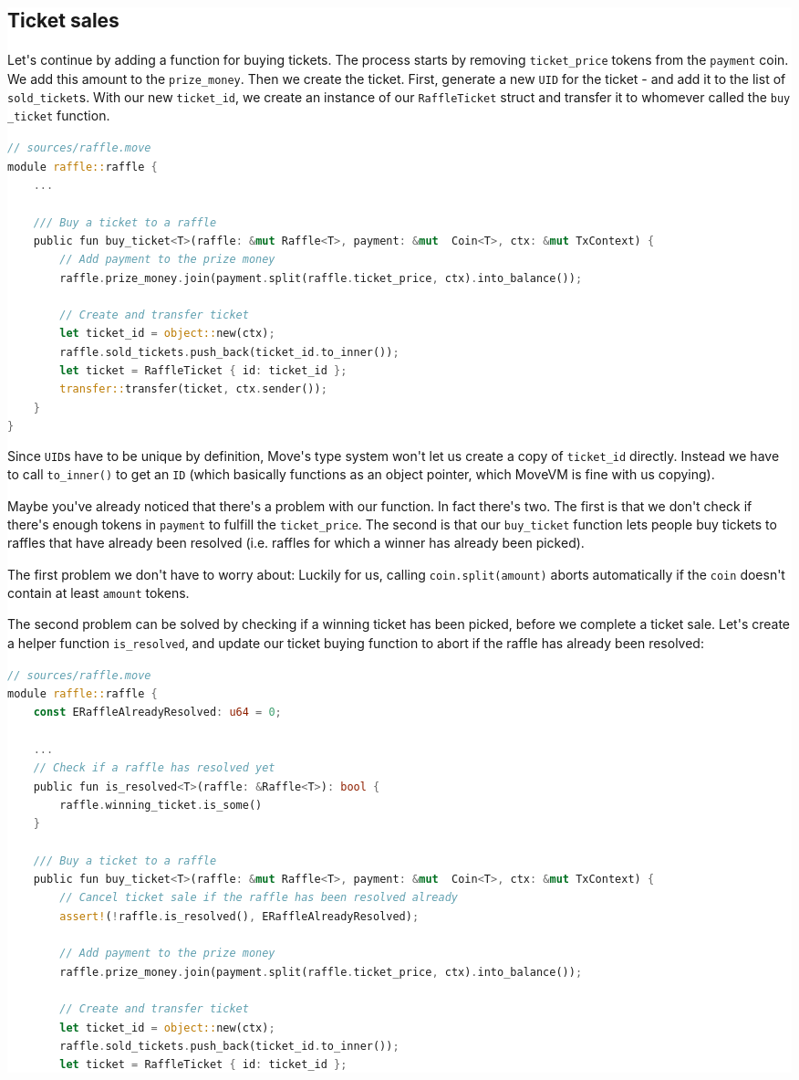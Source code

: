 ## Ticket sales

Let's continue by adding a function for buying tickets. The process starts by removing `ticket_price` tokens from the `payment` coin. We add this amount to the `prize_money`. Then we create the ticket. First, generate a new `UID` for the ticket - and add it to the list of `sold_ticket`s. With our new `ticket_id`, we create an instance of our `RaffleTicket` struct and transfer it to whomever called the `buy_ticket` function.

```rust
// sources/raffle.move
module raffle::raffle {    
    ...
    
    /// Buy a ticket to a raffle
    public fun buy_ticket<T>(raffle: &mut Raffle<T>, payment: &mut  Coin<T>, ctx: &mut TxContext) {
        // Add payment to the prize money
        raffle.prize_money.join(payment.split(raffle.ticket_price, ctx).into_balance());
        
        // Create and transfer ticket
        let ticket_id = object::new(ctx);
        raffle.sold_tickets.push_back(ticket_id.to_inner());
        let ticket = RaffleTicket { id: ticket_id };
        transfer::transfer(ticket, ctx.sender());
    }
}
```

Since `UID`s have to be unique by definition, Move's type system won't let us create a copy of `ticket_id` directly. Instead we have to call `to_inner()` to get an `ID` (which basically functions as an object pointer, which MoveVM is fine with us copying). 

Maybe you've already noticed that there's a problem with our function. In fact there's two. The first is that we don't check if there's enough tokens in `payment` to fulfill the `ticket_price`. The second is that our `buy_ticket` function lets people buy tickets to raffles that have already been resolved (i.e. raffles for which a winner has already been picked). 

The first problem we don't have to worry about: Luckily for us, calling `coin.split(amount)` aborts automatically if the `coin` doesn't contain at least `amount` tokens.

The second problem can be solved by checking if a winning ticket has been picked, before we complete a ticket sale. Let's create a helper function `is_resolved`, and update our ticket buying function to abort if the raffle has already been resolved:

```rust
// sources/raffle.move
module raffle::raffle {
    const ERaffleAlreadyResolved: u64 = 0;

    ...
    // Check if a raffle has resolved yet
    public fun is_resolved<T>(raffle: &Raffle<T>): bool {
        raffle.winning_ticket.is_some()
    }

    /// Buy a ticket to a raffle
    public fun buy_ticket<T>(raffle: &mut Raffle<T>, payment: &mut  Coin<T>, ctx: &mut TxContext) {
        // Cancel ticket sale if the raffle has been resolved already
        assert!(!raffle.is_resolved(), ERaffleAlreadyResolved);

        // Add payment to the prize money
        raffle.prize_money.join(payment.split(raffle.ticket_price, ctx).into_balance());
        
        // Create and transfer ticket
        let ticket_id = object::new(ctx);
        raffle.sold_tickets.push_back(ticket_id.to_inner());
        let ticket = RaffleTicket { id: ticket_id };
```